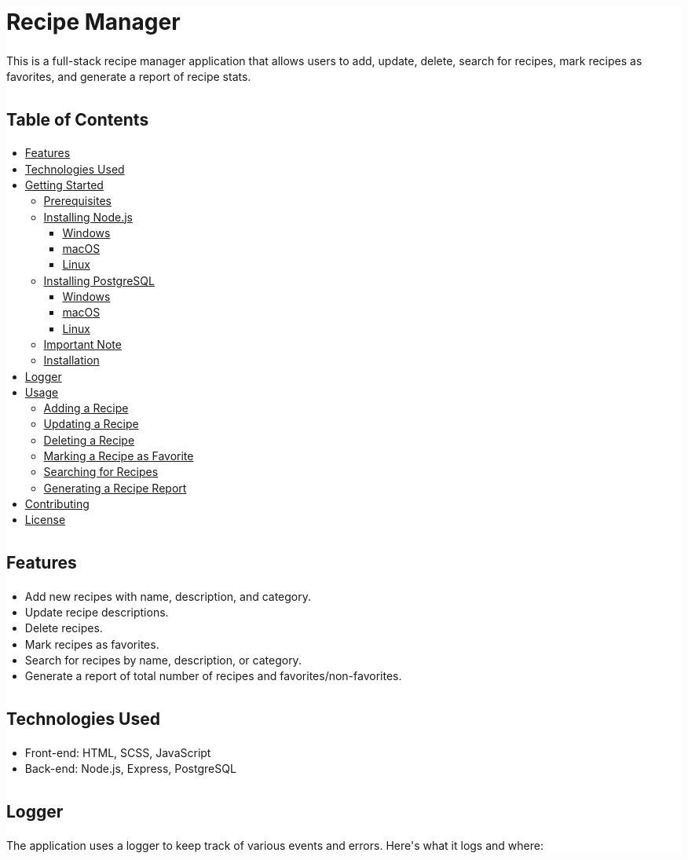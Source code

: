 # Recipe Manager

This is a full-stack recipe manager application that allows users to add, update, delete, search for recipes, mark recipes as favorites, and generate a report of recipe stats.

## Table of Contents

- [Features](#features)
- [Technologies Used](#technologies-used)
- [Getting Started](#getting-started)
  - [Prerequisites](#prerequisites)
  - [Installing Node.js](#installing-nodejs)
    - [Windows](#windows)
    - [macOS](#macos)
    - [Linux](#linux)
  - [Installing PostgreSQL](#installing-postgresql)
    - [Windows](#windows-1)
    - [macOS](#macos-1)
    - [Linux](#linux-1)
  - [Important Note](#important-note)
  - [Installation](#installation)
- [Logger](#logger)
- [Usage](#usage)
  - [Adding a Recipe](#adding-a-recipe)
  - [Updating a Recipe](#updating-a-recipe)
  - [Deleting a Recipe](#deleting-a-recipe)
  - [Marking a Recipe as Favorite](#marking-a-recipe-as-favorite)
  - [Searching for Recipes](#searching-for-recipes)
  - [Generating a Recipe Report](#generating-a-recipe-report)
- [Contributing](#contributing)
- [License](#license)

## Features

- Add new recipes with name, description, and category.
- Update recipe descriptions.
- Delete recipes.
- Mark recipes as favorites.
- Search for recipes by name, description, or category.
- Generate a report of total number of recipes and favorites/non-favorites.

## Technologies Used

- Front-end: HTML, SCSS, JavaScript
- Back-end: Node.js, Express, PostgreSQL

## Logger

The application uses a logger to keep track of various events and errors. Here's what it logs and where:
